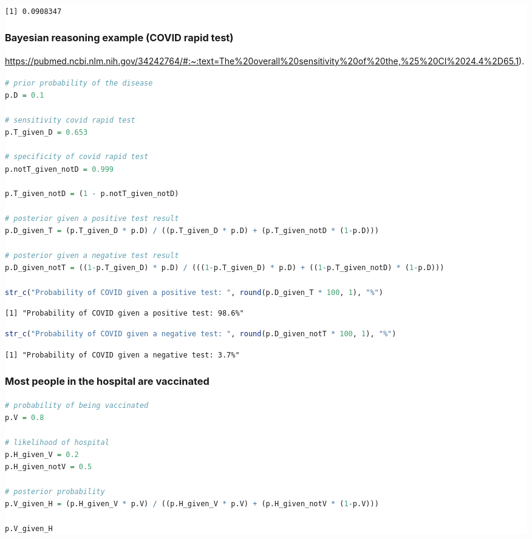 ```
[1] 0.0908347
```

### Bayesian reasoning example (COVID rapid test)

https://pubmed.ncbi.nlm.nih.gov/34242764/#:~:text=The%20overall%20sensitivity%20of%20the,%25%20CI%2024.4%2D65.1).


```r
# prior probability of the disease
p.D = 0.1 

# sensitivity covid rapid test
p.T_given_D = 0.653

# specificity of covid rapid test
p.notT_given_notD = 0.999

p.T_given_notD = (1 - p.notT_given_notD)

# posterior given a positive test result 
p.D_given_T = (p.T_given_D * p.D) / ((p.T_given_D * p.D) + (p.T_given_notD * (1-p.D)))

# posterior given a negative test result 
p.D_given_notT = ((1-p.T_given_D) * p.D) / (((1-p.T_given_D) * p.D) + ((1-p.T_given_notD) * (1-p.D)))

str_c("Probability of COVID given a positive test: ", round(p.D_given_T * 100, 1), "%")
```

```
[1] "Probability of COVID given a positive test: 98.6%"
```

```r
str_c("Probability of COVID given a negative test: ", round(p.D_given_notT * 100, 1), "%")
```

```
[1] "Probability of COVID given a negative test: 3.7%"
```

### Most people in the hospital are vaccinated


```r
# probability of being vaccinated 
p.V = 0.8 

# likelihood of hospital 
p.H_given_V = 0.2
p.H_given_notV = 0.5

# posterior probability 
p.V_given_H = (p.H_given_V * p.V) / ((p.H_given_V * p.V) + (p.H_given_notV * (1-p.V)))

p.V_given_H
```
